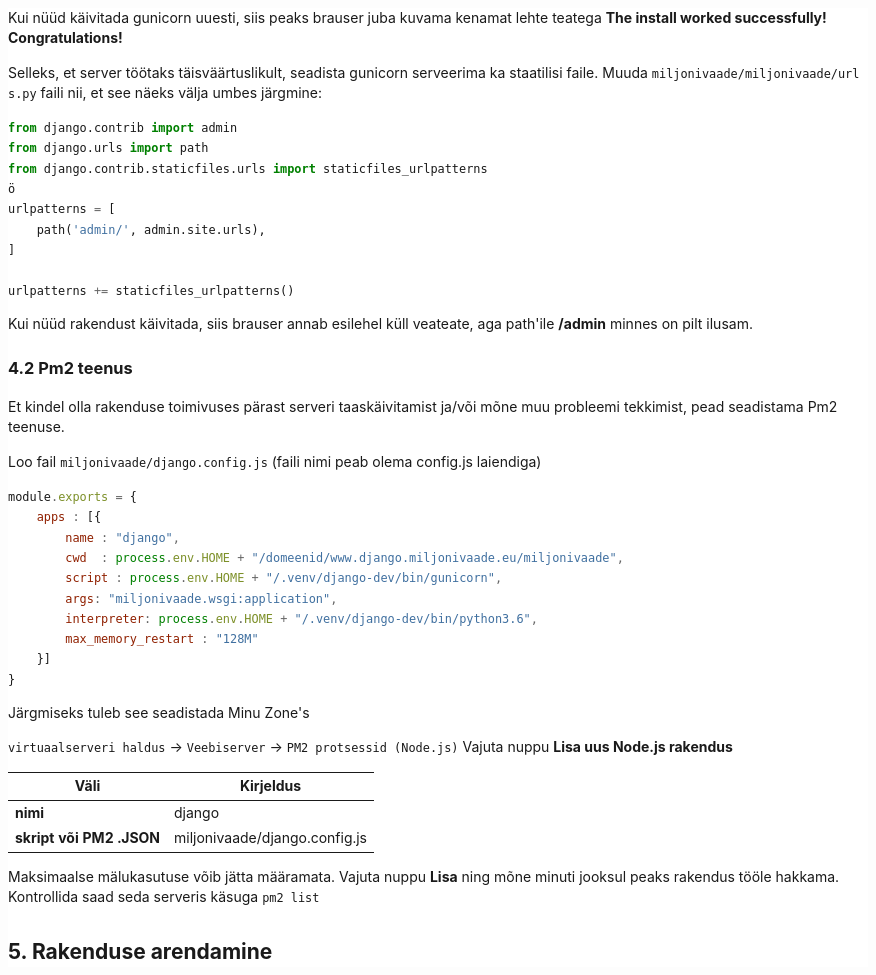 Kui nüüd käivitada gunicorn uuesti, siis peaks brauser juba kuvama kenamat lehte teatega **The install worked successfully! Congratulations!**

Selleks, et server töötaks täisväärtuslikult, seadista gunicorn serveerima ka staatilisi faile. Muuda `miljonivaade/miljonivaade/urls.py` faili nii, et see näeks välja umbes järgmine:

```py
from django.contrib import admin
from django.urls import path
from django.contrib.staticfiles.urls import staticfiles_urlpatterns
ö
urlpatterns = [
    path('admin/', admin.site.urls),
]

urlpatterns += staticfiles_urlpatterns()
```

Kui nüüd rakendust käivitada, siis brauser annab esilehel küll veateate, aga path'ile **/admin** minnes on pilt ilusam. 

### 4.2 Pm2 teenus

Et kindel olla rakenduse toimivuses pärast serveri taaskäivitamist ja/või mõne muu probleemi tekkimist, pead seadistama Pm2 teenuse.

Loo fail `miljonivaade/django.config.js` (faili nimi peab olema config.js laiendiga)

```js
module.exports = {
    apps : [{
        name : "django",
        cwd  : process.env.HOME + "/domeenid/www.django.miljonivaade.eu/miljonivaade",
        script : process.env.HOME + "/.venv/django-dev/bin/gunicorn",
        args: "miljonivaade.wsgi:application",
        interpreter: process.env.HOME + "/.venv/django-dev/bin/python3.6",
        max_memory_restart : "128M"
    }]
}
```

Järgmiseks tuleb see seadistada Minu Zone's

`virtuaalserveri haldus` -> `Veebiserver` -> `PM2 protsessid (Node.js)` 
Vajuta nuppu **Lisa uus Node.js rakendus**

| Väli | Kirjeldus | 
| --- | --- |
| **nimi** | django |
| **skript või PM2 .JSON** | miljonivaade/django.config.js |

Maksimaalse mälukasutuse võib jätta määramata. Vajuta nuppu **Lisa** ning mõne minuti jooksul peaks rakendus tööle hakkama. Kontrollida saad seda serveris käsuga `pm2 list`

## 5. Rakenduse arendamine
